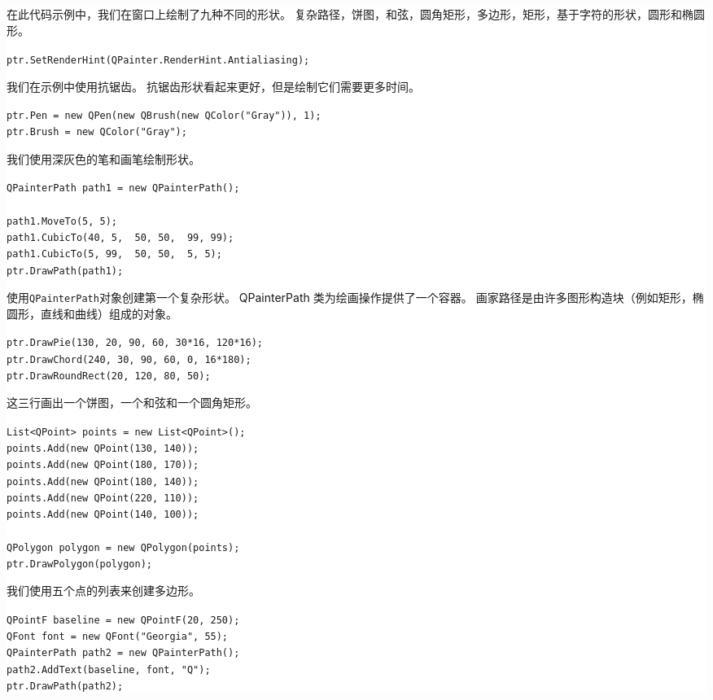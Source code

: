 在此代码示例中，我们在窗口上绘制了九种不同的形状。 复杂路径，饼图，和弦，圆角矩形，多边形，矩形，基于字符的形状，圆形和椭圆形。

```
ptr.SetRenderHint(QPainter.RenderHint.Antialiasing);

```

我们在示例中使用抗锯齿。 抗锯齿形状看起来更好，但是绘制它们需要更多时间。

```
ptr.Pen = new QPen(new QBrush(new QColor("Gray")), 1);
ptr.Brush = new QColor("Gray");

```

我们使用深灰色的笔和画笔绘制形状。

```
QPainterPath path1 = new QPainterPath();

path1.MoveTo(5, 5);
path1.CubicTo(40, 5,  50, 50,  99, 99);
path1.CubicTo(5, 99,  50, 50,  5, 5);
ptr.DrawPath(path1);

```

使用`QPainterPath`对象创建第一个复杂形状。 QPainterPath 类为绘画操作提供了一个容器。 画家路径是由许多图形构造块（例如矩形，椭圆形，直线和曲线）组成的对象。

```
ptr.DrawPie(130, 20, 90, 60, 30*16, 120*16);
ptr.DrawChord(240, 30, 90, 60, 0, 16*180);
ptr.DrawRoundRect(20, 120, 80, 50);

```

这三行画出一个饼图，一个和弦和一个圆角矩形。

```
List<QPoint> points = new List<QPoint>();
points.Add(new QPoint(130, 140));
points.Add(new QPoint(180, 170));
points.Add(new QPoint(180, 140));
points.Add(new QPoint(220, 110));
points.Add(new QPoint(140, 100));

QPolygon polygon = new QPolygon(points);
ptr.DrawPolygon(polygon);

```

我们使用五个点的列表来创建多边形。

```
QPointF baseline = new QPointF(20, 250);
QFont font = new QFont("Georgia", 55);
QPainterPath path2 = new QPainterPath();
path2.AddText(baseline, font, "Q");
ptr.DrawPath(path2);

```
